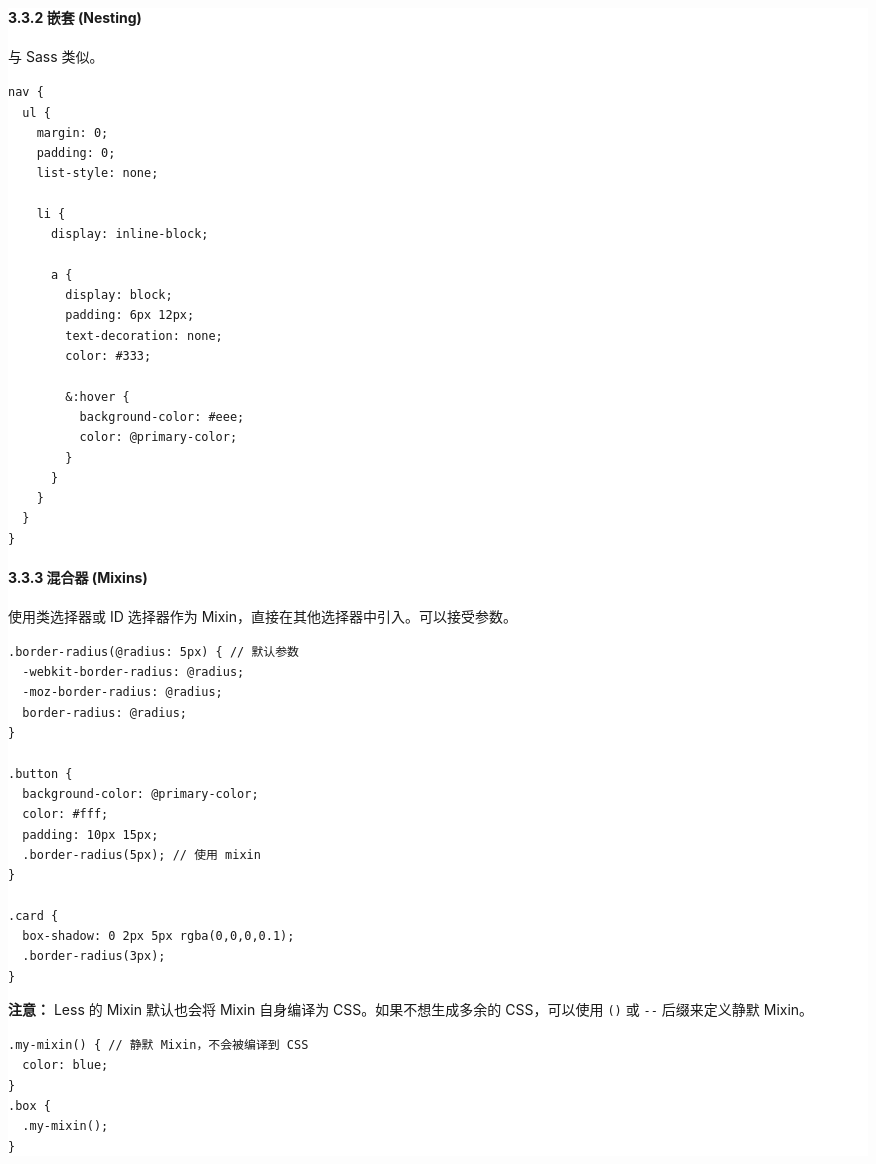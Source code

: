 #### 3.3.2 嵌套 (Nesting)

与 Sass 类似。

```less
nav {
  ul {
    margin: 0;
    padding: 0;
    list-style: none;

    li {
      display: inline-block;
    
      a {
        display: block;
        padding: 6px 12px;
        text-decoration: none;
        color: #333;

        &:hover {
          background-color: #eee;
          color: @primary-color;
        }
      }
    }
  }
}
```

#### 3.3.3 混合器 (Mixins)

使用类选择器或 ID 选择器作为 Mixin，直接在其他选择器中引入。可以接受参数。

```less
.border-radius(@radius: 5px) { // 默认参数
  -webkit-border-radius: @radius;
  -moz-border-radius: @radius;
  border-radius: @radius;
}

.button {
  background-color: @primary-color;
  color: #fff;
  padding: 10px 15px;
  .border-radius(5px); // 使用 mixin
}

.card {
  box-shadow: 0 2px 5px rgba(0,0,0,0.1);
  .border-radius(3px);
}
```
**注意：** Less 的 Mixin 默认也会将 Mixin 自身编译为 CSS。如果不想生成多余的 CSS，可以使用 `()` 或 `--` 后缀来定义静默 Mixin。
```less
.my-mixin() { // 静默 Mixin，不会被编译到 CSS
  color: blue;
}
.box {
  .my-mixin();
}
```
